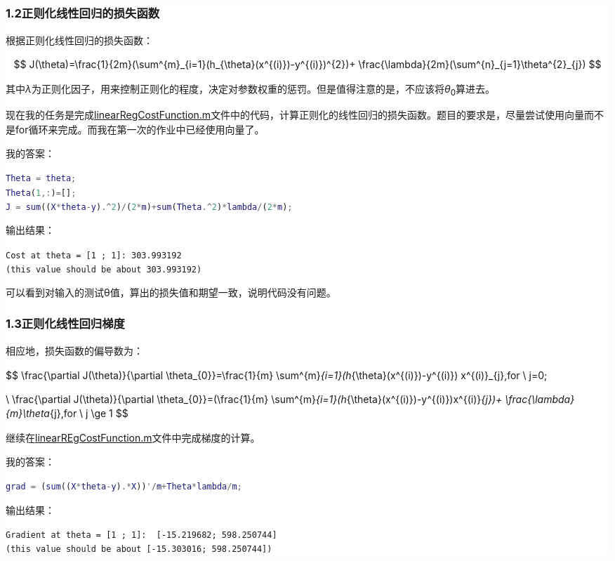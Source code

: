 ### 1.2正则化线性回归的损失函数

根据正则化线性回归的损失函数：

$$
J(\theta)=\frac{1}{2m}(\sum^{m}_{i=1}(h_{\theta}(x^{(i)})-y^{(i)})^{2})+
\frac{\lambda}{2m}(\sum^{n}_{j=1}\theta^{2}_{j})
$$

其中$\lambda$为正则化因子，用来控制正则化的程度，决定对参数权重的惩罚。但是值得注意的是，不应该将$\theta_{0}$算进去。

现在我的任务是完成[linearRegCostFunction.m](https://github.com/Lihao-me/My-MachineLearning/blob/main/01_Coursera-ML-AndrewNg-2011/02_exercises/05_myEx5/ex5/linearRegCostFunction.m)文件中的代码，计算正则化的线性回归的损失函数。题目的要求是，尽量尝试使用向量而不是for循环来完成。而我在第一次的作业中已经使用向量了。

我的答案：

```matlab
Theta = theta;
Theta(1,:)=[];
J = sum((X*theta-y).^2)/(2*m)+sum(Theta.^2)*lambda/(2*m);
```

输出结果：

```
Cost at theta = [1 ; 1]: 303.993192 
(this value should be about 303.993192)
```

可以看到对输入的测试θ值，算出的损失值和期望一致，说明代码没有问题。

### 1.3正则化线性回归梯度

相应地，损失函数的偏导数为：

$$
\frac{\partial J(\theta)}{\partial \theta_{0}}=\frac{1}{m}
\sum^{m}_{i=1}(h_{\theta}(x^{(i)})-y^{(i)})
x^{(i)}_{j},for \ j=0;

\\
\frac{\partial J(\theta)}{\partial \theta_{0}}=(\frac{1}{m}
\sum^{m}_{i=1}(h_{\theta}(x^{(i)})-y^{(i)})x^{(i)}_{j})+
\frac{\lambda}{m}\theta_{j},for \ j \ge 1
$$

继续在[linearREgCostFunction.m](https://github.com/Lihao-me/My-MachineLearning/blob/main/01_Coursera-ML-AndrewNg-2011/02_exercises/05_myEx5/ex5/linearRegCostFunction.m)文件中完成梯度的计算。

我的答案：

```matlab
grad = (sum((X*theta-y).*X))'/m+Theta*lambda/m;
```

输出结果：

```
Gradient at theta = [1 ; 1]:  [-15.219682; 598.250744] 
(this value should be about [-15.303016; 598.250744])
```
